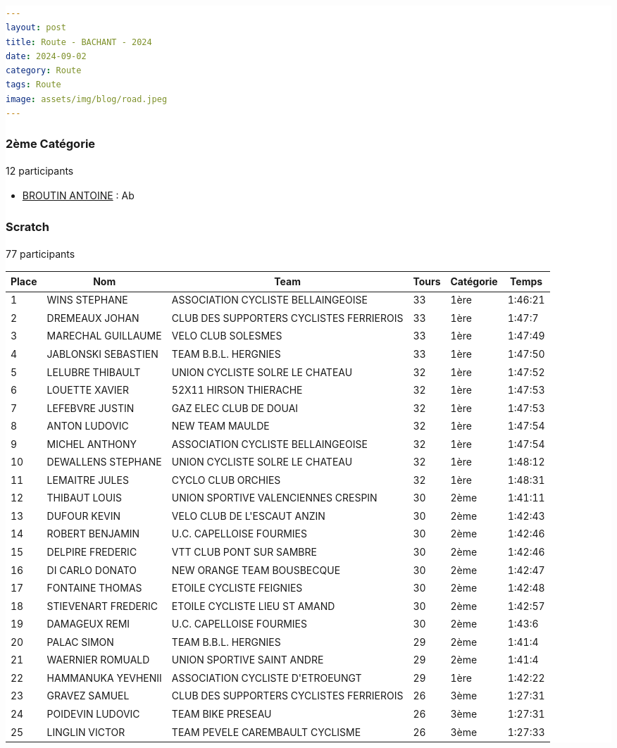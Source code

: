 ```yaml
---
layout: post
title: Route - BACHANT - 2024
date: 2024-09-02
category: Route
tags: Route
image: assets/img/blog/road.jpeg
---
```


### 2ème Catégorie
12 participants
- [BROUTIN ANTOINE](https://teamspecializedlille.cc/coureurs/broutinantoine) : Ab

### Scratch
77 participants

| Place | Nom | Team | Tours | Catégorie | Temps |
|---|---|---|---|---|---|
| 1 | WINS STEPHANE | ASSOCIATION CYCLISTE BELLAINGEOISE | 33 | 1ère | 1:46:21 | 
| 2 | DREMEAUX JOHAN | CLUB DES SUPPORTERS CYCLISTES FERRIEROIS | 33 | 1ère | 1:47:7 | 
| 3 | MARECHAL GUILLAUME | VELO CLUB SOLESMES | 33 | 1ère | 1:47:49 | 
| 4 | JABLONSKI SEBASTIEN | TEAM B.B.L. HERGNIES | 33 | 1ère | 1:47:50 | 
| 5 | LELUBRE THIBAULT | UNION CYCLISTE SOLRE LE CHATEAU | 32 | 1ère | 1:47:52 | 
| 6 | LOUETTE XAVIER | 52X11 HIRSON THIERACHE | 32 | 1ère | 1:47:53 | 
| 7 | LEFEBVRE JUSTIN | GAZ ELEC CLUB DE DOUAI | 32 | 1ère | 1:47:53 | 
| 8 | ANTON LUDOVIC | NEW TEAM MAULDE | 32 | 1ère | 1:47:54 | 
| 9 | MICHEL ANTHONY | ASSOCIATION CYCLISTE BELLAINGEOISE | 32 | 1ère | 1:47:54 | 
| 10 | DEWALLENS STEPHANE | UNION CYCLISTE SOLRE LE CHATEAU | 32 | 1ère | 1:48:12 | 
| 11 | LEMAITRE JULES | CYCLO CLUB ORCHIES | 32 | 1ère | 1:48:31 | 
| 12 | THIBAUT LOUIS | UNION SPORTIVE VALENCIENNES CRESPIN | 30 | 2ème | 1:41:11 | 
| 13 | DUFOUR KEVIN | VELO CLUB DE L'ESCAUT ANZIN | 30 | 2ème | 1:42:43 | 
| 14 | ROBERT BENJAMIN | U.C. CAPELLOISE FOURMIES | 30 | 2ème | 1:42:46 | 
| 15 | DELPIRE FREDERIC | VTT  CLUB PONT SUR SAMBRE | 30 | 2ème | 1:42:46 | 
| 16 | DI CARLO DONATO | NEW ORANGE TEAM BOUSBECQUE | 30 | 2ème | 1:42:47 | 
| 17 | FONTAINE THOMAS | ETOILE CYCLISTE FEIGNIES | 30 | 2ème | 1:42:48 | 
| 18 | STIEVENART FREDERIC | ETOILE CYCLISTE LIEU ST AMAND | 30 | 2ème | 1:42:57 | 
| 19 | DAMAGEUX REMI | U.C. CAPELLOISE FOURMIES | 30 | 2ème | 1:43:6 | 
| 20 | PALAC SIMON | TEAM B.B.L. HERGNIES | 29 | 2ème | 1:41:4 | 
| 21 | WAERNIER ROMUALD | UNION SPORTIVE SAINT ANDRE | 29 | 2ème | 1:41:4 | 
| 22 | HAMMANUKA YEVHENII | ASSOCIATION CYCLISTE D'ETROEUNGT | 29 | 1ère | 1:42:22 | 
| 23 | GRAVEZ SAMUEL | CLUB DES SUPPORTERS CYCLISTES FERRIEROIS | 26 | 3ème | 1:27:31 | 
| 24 | POIDEVIN LUDOVIC | TEAM BIKE PRESEAU | 26 | 3ème | 1:27:31 | 
| 25 | LINGLIN VICTOR | TEAM PEVELE CAREMBAULT CYCLISME | 26 | 3ème | 1:27:33 | 